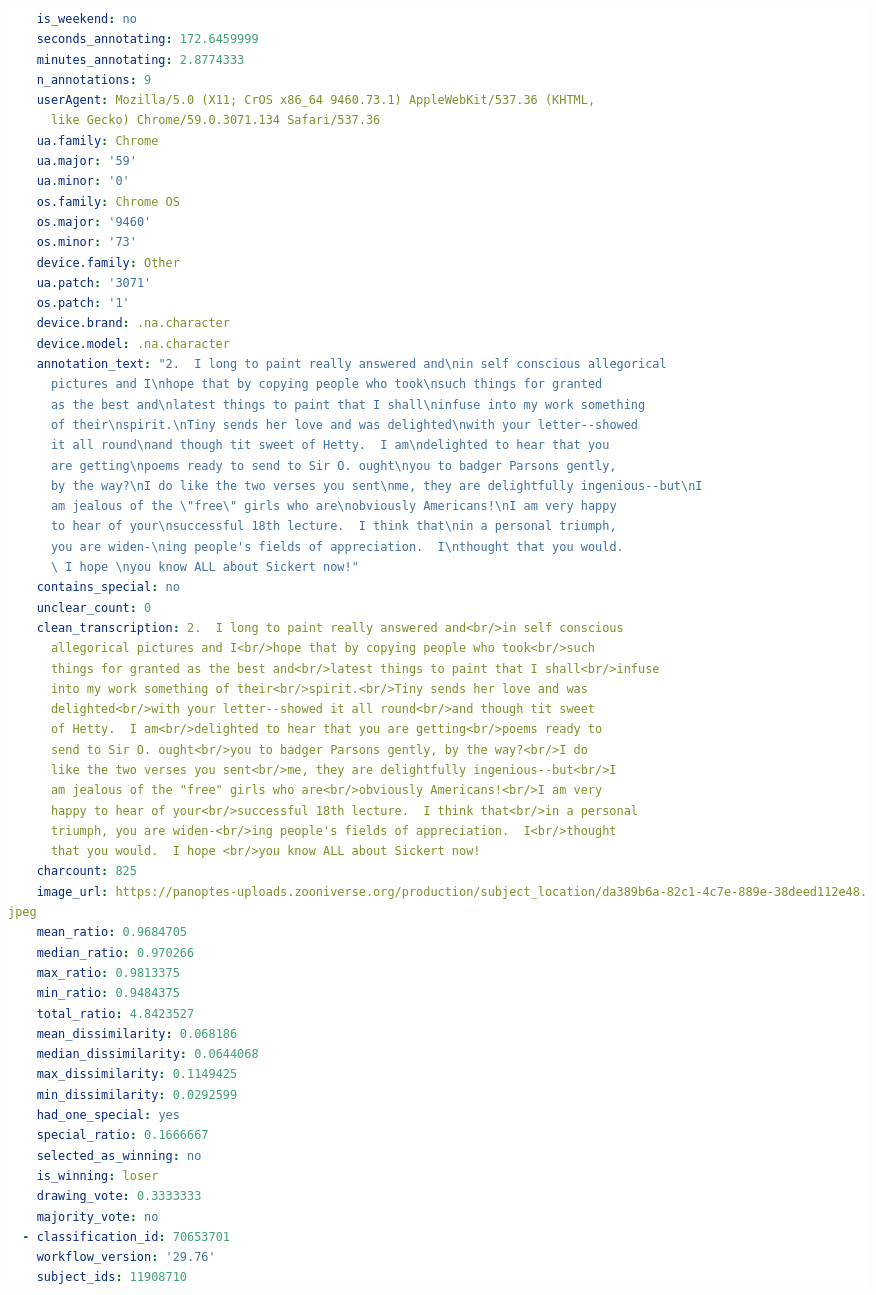```yaml
    is_weekend: no
    seconds_annotating: 172.6459999
    minutes_annotating: 2.8774333
    n_annotations: 9
    userAgent: Mozilla/5.0 (X11; CrOS x86_64 9460.73.1) AppleWebKit/537.36 (KHTML,
      like Gecko) Chrome/59.0.3071.134 Safari/537.36
    ua.family: Chrome
    ua.major: '59'
    ua.minor: '0'
    os.family: Chrome OS
    os.major: '9460'
    os.minor: '73'
    device.family: Other
    ua.patch: '3071'
    os.patch: '1'
    device.brand: .na.character
    device.model: .na.character
    annotation_text: "2.  I long to paint really answered and\nin self conscious allegorical
      pictures and I\nhope that by copying people who took\nsuch things for granted
      as the best and\nlatest things to paint that I shall\ninfuse into my work something
      of their\nspirit.\nTiny sends her love and was delighted\nwith your letter--showed
      it all round\nand though tit sweet of Hetty.  I am\ndelighted to hear that you
      are getting\npoems ready to send to Sir O. ought\nyou to badger Parsons gently,
      by the way?\nI do like the two verses you sent\nme, they are delightfully ingenious--but\nI
      am jealous of the \"free\" girls who are\nobviously Americans!\nI am very happy
      to hear of your\nsuccessful 18th lecture.  I think that\nin a personal triumph,
      you are widen-\ning people's fields of appreciation.  I\nthought that you would.
      \ I hope \nyou know ALL about Sickert now!"
    contains_special: no
    unclear_count: 0
    clean_transcription: 2.  I long to paint really answered and<br/>in self conscious
      allegorical pictures and I<br/>hope that by copying people who took<br/>such
      things for granted as the best and<br/>latest things to paint that I shall<br/>infuse
      into my work something of their<br/>spirit.<br/>Tiny sends her love and was
      delighted<br/>with your letter--showed it all round<br/>and though tit sweet
      of Hetty.  I am<br/>delighted to hear that you are getting<br/>poems ready to
      send to Sir O. ought<br/>you to badger Parsons gently, by the way?<br/>I do
      like the two verses you sent<br/>me, they are delightfully ingenious--but<br/>I
      am jealous of the "free" girls who are<br/>obviously Americans!<br/>I am very
      happy to hear of your<br/>successful 18th lecture.  I think that<br/>in a personal
      triumph, you are widen-<br/>ing people's fields of appreciation.  I<br/>thought
      that you would.  I hope <br/>you know ALL about Sickert now!
    charcount: 825
    image_url: https://panoptes-uploads.zooniverse.org/production/subject_location/da389b6a-82c1-4c7e-889e-38deed112e48.jpeg
    mean_ratio: 0.9684705
    median_ratio: 0.970266
    max_ratio: 0.9813375
    min_ratio: 0.9484375
    total_ratio: 4.8423527
    mean_dissimilarity: 0.068186
    median_dissimilarity: 0.0644068
    max_dissimilarity: 0.1149425
    min_dissimilarity: 0.0292599
    had_one_special: yes
    special_ratio: 0.1666667
    selected_as_winning: no
    is_winning: loser
    drawing_vote: 0.3333333
    majority_vote: no
  - classification_id: 70653701
    workflow_version: '29.76'
    subject_ids: 11908710
```